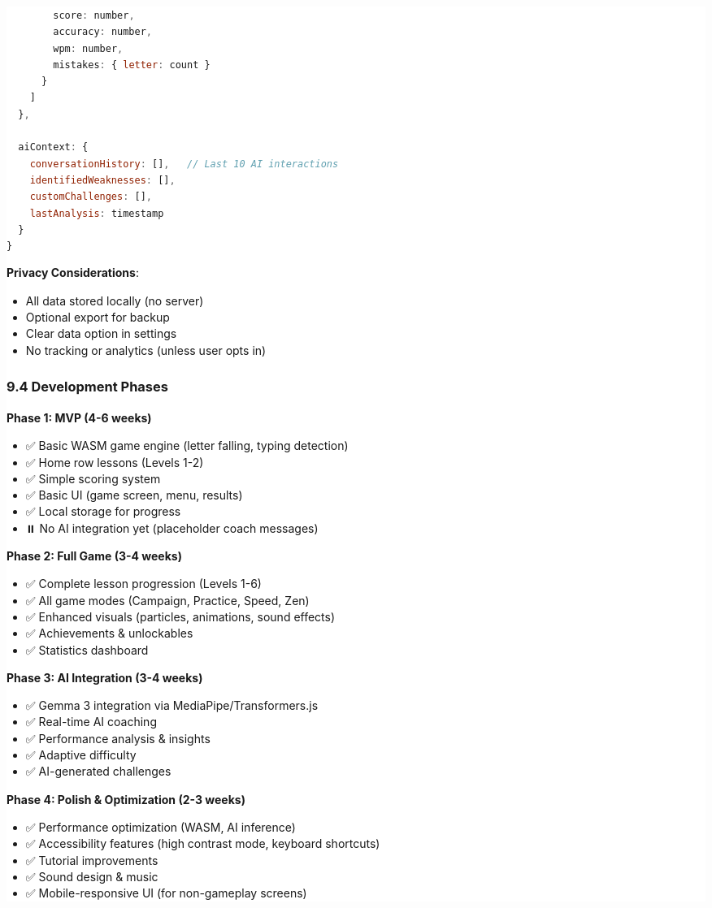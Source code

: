 ```javascript
        score: number,
        accuracy: number,
        wpm: number,
        mistakes: { letter: count }
      }
    ]
  },

  aiContext: {
    conversationHistory: [],   // Last 10 AI interactions
    identifiedWeaknesses: [],
    customChallenges: [],
    lastAnalysis: timestamp
  }
}
```

**Privacy Considerations**:
- All data stored locally (no server)
- Optional export for backup
- Clear data option in settings
- No tracking or analytics (unless user opts in)

### 9.4 Development Phases

**Phase 1: MVP (4-6 weeks)**
- ✅ Basic WASM game engine (letter falling, typing detection)
- ✅ Home row lessons (Levels 1-2)
- ✅ Simple scoring system
- ✅ Basic UI (game screen, menu, results)
- ✅ Local storage for progress
- ⏸️ No AI integration yet (placeholder coach messages)

**Phase 2: Full Game (3-4 weeks)**
- ✅ Complete lesson progression (Levels 1-6)
- ✅ All game modes (Campaign, Practice, Speed, Zen)
- ✅ Enhanced visuals (particles, animations, sound effects)
- ✅ Achievements & unlockables
- ✅ Statistics dashboard

**Phase 3: AI Integration (3-4 weeks)**
- ✅ Gemma 3 integration via MediaPipe/Transformers.js
- ✅ Real-time AI coaching
- ✅ Performance analysis & insights
- ✅ Adaptive difficulty
- ✅ AI-generated challenges

**Phase 4: Polish & Optimization (2-3 weeks)**
- ✅ Performance optimization (WASM, AI inference)
- ✅ Accessibility features (high contrast mode, keyboard shortcuts)
- ✅ Tutorial improvements
- ✅ Sound design & music
- ✅ Mobile-responsive UI (for non-gameplay screens)

